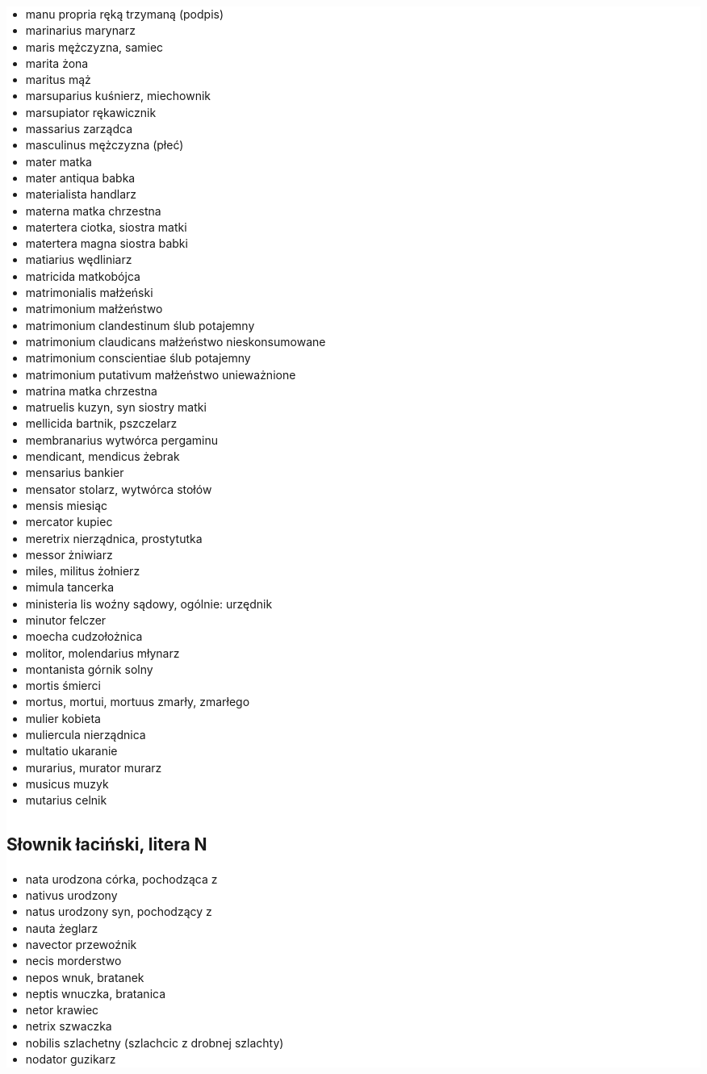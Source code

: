 + manu propria ręką trzymaną (podpis)
+ marinarius marynarz
+ maris mężczyzna, samiec
+ marita żona
+ maritus mąż
+ marsuparius kuśnierz, miechownik
+ marsupiator rękawicznik
+ massarius zarządca
+ masculinus mężczyzna (płeć)
+ mater matka
+ mater antiqua babka
+ materialista handlarz
+ materna matka chrzestna
+ matertera ciotka, siostra matki
+ matertera magna siostra babki
+ matiarius wędliniarz
+ matricida matkobójca
+ matrimonialis małżeński
+ matrimonium małżeństwo
+ matrimonium clandestinum ślub potajemny
+ matrimonium claudicans małżeństwo nieskonsumowane
+ matrimonium conscientiae ślub potajemny
+ matrimonium putativum małżeństwo unieważnione
+ matrina matka chrzestna
+ matruelis kuzyn, syn siostry matki
+ mellicida bartnik, pszczelarz
+ membranarius wytwórca pergaminu
+ mendicant, mendicus żebrak
+ mensarius bankier
+ mensator stolarz, wytwórca stołów
+ mensis miesiąc
+ mercator kupiec
+ meretrix nierządnica, prostytutka
+ messor żniwiarz
+ miles, militus żołnierz
+ mimula tancerka
+ ministeria lis woźny sądowy, ogólnie: urzędnik
+ minutor felczer
+ moecha cudzołożnica
+ molitor, molendarius młynarz
+ montanista górnik solny
+ mortis śmierci
+ mortus, mortui, mortuus zmarły, zmarłego
+ mulier kobieta
+ muliercula nierządnica
+ multatio ukaranie
+ murarius, murator murarz
+ musicus muzyk
+ mutarius celnik

## Słownik łaciński, litera N
+ nata urodzona córka, pochodząca z
+ nativus urodzony
+ natus urodzony syn, pochodzący z
+ nauta żeglarz
+ navector przewoźnik
+ necis morderstwo
+ nepos wnuk, bratanek
+ neptis wnuczka, bratanica
+ netor krawiec
+ netrix szwaczka
+ nobilis szlachetny (szlachcic z drobnej szlachty)
+ nodator guzikarz